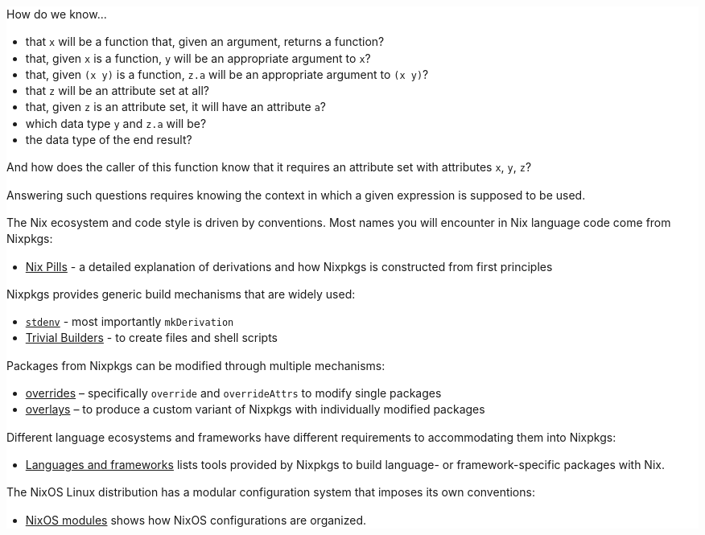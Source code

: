 How do we know...
- that `x` will be a function that, given an argument, returns a function?
- that, given `x` is a function, `y` will be an appropriate argument to `x`?
- that, given `(x y)` is a function, `z.a` will be an appropriate argument to `(x y)`?
- that `z` will be an attribute set at all?
- that, given `z` is an attribute set, it will have an attribute `a`?
- which data type `y` and `z.a` will be?
- the data type of the end result?

And how does the caller of this function know that it requires an attribute set with attributes `x`, `y`, `z`?

Answering such questions requires knowing the context in which a given expression is supposed to be used.

The Nix ecosystem and code style is driven by conventions.
Most names you will encounter in Nix language code come from Nixpkgs:

- [Nix Pills][nix-pills] - a detailed explanation of derivations and how Nixpkgs is constructed from first principles

Nixpkgs provides generic build mechanisms that are widely used:

- [`stdenv`][stdenv] - most importantly `mkDerivation`
- [Trivial Builders][trivial-builders] - to create files and shell scripts

Packages from Nixpkgs can be modified through multiple mechanisms:

- [overrides] – specifically `override` and `overrideAttrs` to modify single packages
- [overlays] – to produce a custom variant of Nixpkgs with individually modified packages

Different language ecosystems and frameworks have different requirements to accommodating them into Nixpkgs:

- [Languages and frameworks][language-support] lists tools provided by Nixpkgs to build language- or framework-specific packages with Nix.

The NixOS Linux distribution has a modular configuration system that imposes its own conventions:

- [NixOS modules][nixos-modules] shows how NixOS configurations are organized.

[nix-pills]: https://nixos.org/guides/nix-pills/
[stdenv]: https://nixos.org/manual/nixpkgs/stable/#chap-stdenv
[trivial-builders]: https://nixos.org/manual/nixpkgs/stable/#chap-trivial-builders
[overlays]: https://nixos.org/manual/nixpkgs/stable/#chap-overlays
[overrides]: https://nixos.org/manual/nixpkgs/stable/#chap-overrides
[language-support]: https://nixos.org/manual/nixpkgs/stable/#chap-language-support
[nixos-modules]: https://nixos.org/manual/nixos/stable/index.html#sec-writing-modules



[nix-manual]: https://nixos.org/manual/nix/stable
[nixpkgs-manual]: https://nixos.org/manual/nixpkgs/stable/#preface
[nixos-manual]: https://nixos.org/manual/nixos/stable/index.html#preface
[home-manager]: https://github.com/nix-community/home-manager
[manual-language]: https://nixos.org/manual/nix/stable/language/index.html
[`nix repl`]: https://nixos.org/manual/nix/stable/command-ref/new-cli/nix3-repl.html
[nix-instantiate]: https://nixos.org/manual/nix/stable/command-ref/nix-instantiate.html
[lexical tokens]: https://en.m.wikipedia.org/wiki/Lexical_analysis#Token
[^attrnames]: Any name that starts with a letter and contains letters (`a`-`z`, `A`-`Z`), numbers (`0`-`9`), dashes (`-`), underscores (`_`), or apostrophes (`'`) can be used without quotes. 
[^list-whitespace]: Details: [Nix manual - lists][manual-lists]
[manual-lists]: https://nixos.org/manual/nix/stable/language/values.html#list
[NIX_PATH]: https://nixos.org/manual/nix/unstable/command-ref/env-common.html?highlight=nix_path#env-NIX_PATH
[nixpkgs]: https://github.com/NixOS/nixpkgs
[manual-primitives]: https://nixos.org/manual/nix/stable/language/values.html#primitives
[curried]: https://en.m.wikipedia.org/wiki/Currying
[operators]: https://nixos.org/manual/nix/stable/language/operators.html
[nix-operators]: https://nixos.org/manual/nix/unstable/language/operators.html
[nix-builtins]: https://nixos.org/manual/nix/stable/language/builtins.html
[nixpkgs-functions]: https://nixos.org/manual/nixpkgs/stable/#sec-functions-library
[nixpkgs-lib]: https://github.com/NixOS/nixpkgs/blob/master/lib/default.nix
[`lib.strings.toUpper`]: https://nixos.org/manual/nixpkgs/stable/#function-library-lib.strings.toUpper
[fetchurl]: https://nixos.org/manual/nix/stable/language/builtins.html#builtins-fetchurl
[fetchTarball]: https://nixos.org/manual/nix/stable/language/builtins.html#builtins-fetchTarball
[fetchGit]: https://nixos.org/manual/nix/stable/language/builtins.html#builtins-fetchGit
[fetchClosure]: https://nixos.org/manual/nix/stable/language/builtins.html#builtins-fetchClosure
[nixpkgs-fetchers]: https://nixos.org/manual/nixpkgs/stable/#chap-pkgs-fetchers
[manual-string-interpolation]: https://nixos.org/manual/nix/stable/language/string-interpolation.html